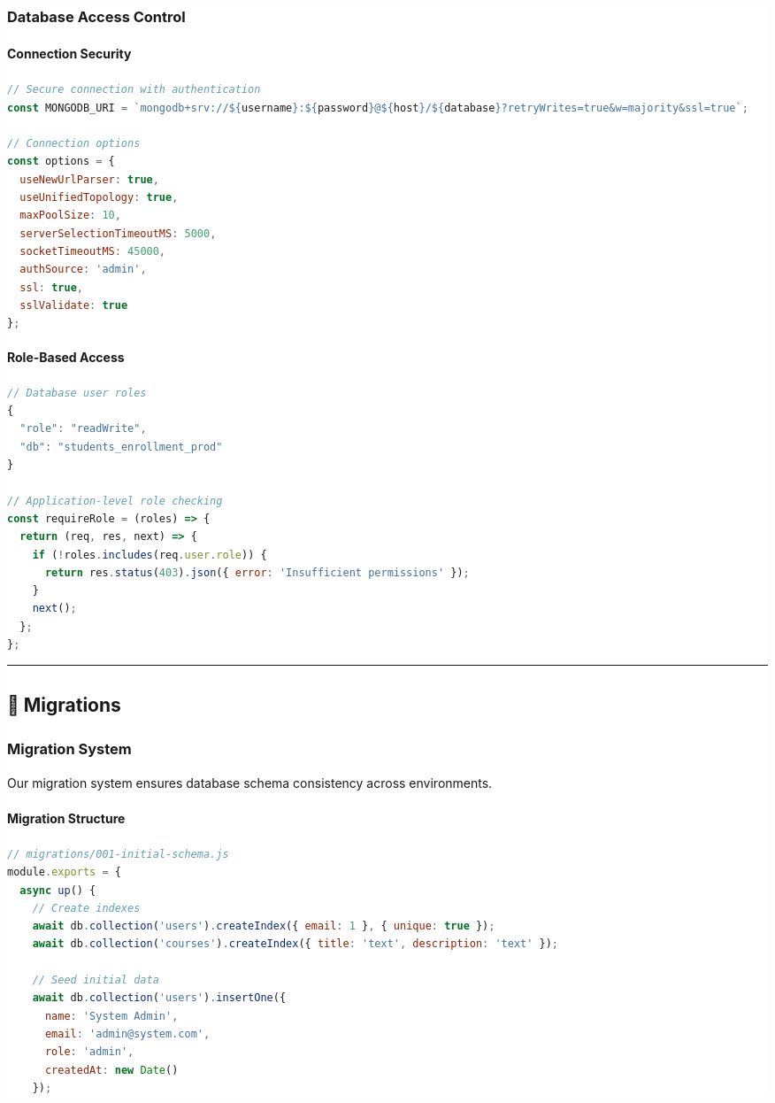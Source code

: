 ### Database Access Control

#### Connection Security
```javascript
// Secure connection with authentication
const MONGODB_URI = `mongodb+srv://${username}:${password}@${host}/${database}?retryWrites=true&w=majority&ssl=true`;

// Connection options
const options = {
  useNewUrlParser: true,
  useUnifiedTopology: true,
  maxPoolSize: 10,
  serverSelectionTimeoutMS: 5000,
  socketTimeoutMS: 45000,
  authSource: 'admin',
  ssl: true,
  sslValidate: true
};
```

#### Role-Based Access
```javascript
// Database user roles
{
  "role": "readWrite",
  "db": "students_enrollment_prod"
}

// Application-level role checking
const requireRole = (roles) => {
  return (req, res, next) => {
    if (!roles.includes(req.user.role)) {
      return res.status(403).json({ error: 'Insufficient permissions' });
    }
    next();
  };
};
```

---

## 📝 Migrations

### Migration System

Our migration system ensures database schema consistency across environments.

#### Migration Structure
```javascript
// migrations/001-initial-schema.js
module.exports = {
  async up() {
    // Create indexes
    await db.collection('users').createIndex({ email: 1 }, { unique: true });
    await db.collection('courses').createIndex({ title: 'text', description: 'text' });
    
    // Seed initial data
    await db.collection('users').insertOne({
      name: 'System Admin',
      email: 'admin@system.com',
      role: 'admin',
      createdAt: new Date()
    });
```